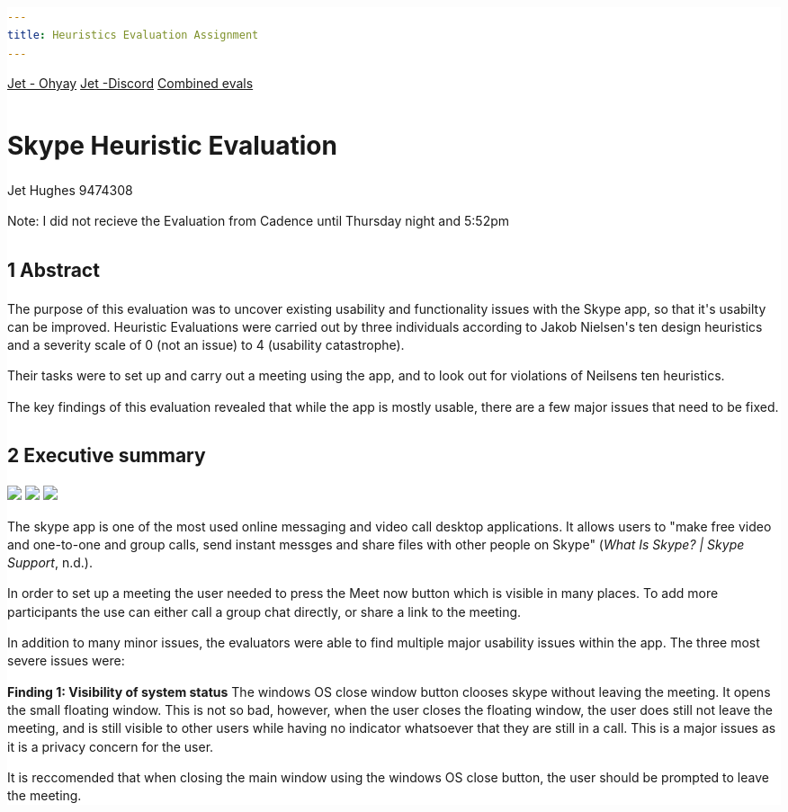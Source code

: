 ```yaml
---
title: Heuristics Evaluation Assignment
---
```

[Jet - Ohyay](content/notes/jet-ohyay.md)
[Jet -Discord](content/notes/jet-discord.md)
[Combined evals](content/notes/combined-evals.md)
# Skype Heuristic Evaluation
Jet Hughes 9474308

Note: I did not recieve the Evaluation from Cadence until Thursday night and 5:52pm

## 1 Abstract
The purpose of this evaluation was to uncover existing usability and functionality issues with the Skype app, so that it's usabilty can be improved. Heuristic Evaluations were carried out by three individuals according to Jakob Nielsen's ten design heuristics and a severity scale of 0 (not an issue) to 4 (usability catastrophe).

Their tasks were to set up and carry out a meeting using the app, and to look out for violations of Neilsens ten heuristics. 

The key findings of this evaluation revealed that while the app is mostly usable, there are a few major issues that need to be fixed.

## 2 Executive summary
![](https://i.imgur.com/hXWTS8G.png)
![](https://i.imgur.com/syuCmSz.png)
![](https://i.imgur.com/VmrZlby.png)


The skype app is one of the most used online messaging and video call desktop applications. It allows users to "make free video and one-to-one and group calls, send instant messges and share files with other people on Skype" (_What Is Skype? | Skype Support_, n.d.). 

In order to set up a meeting the user needed to press the Meet now button which is visible in many places. To add more participants the use can either call a group chat directly, or share a link to the meeting.

In addition to many minor issues, the evaluators were able to find multiple major usability issues within the app. The three most severe issues were:

**Finding 1: Visibility of system status** The windows OS close window button clooses skype without leaving the meeting. It opens the small floating window. This is not so bad, however, when the user closes the floating window, the user does still not leave the meeting, and is still visible to other users while having no indicator whatsoever that they are still in a call. This is a major issues as it is a privacy concern for the user.

It is reccomended that when closing the main window using the windows OS close button, the user should be prompted to leave the meeting.
